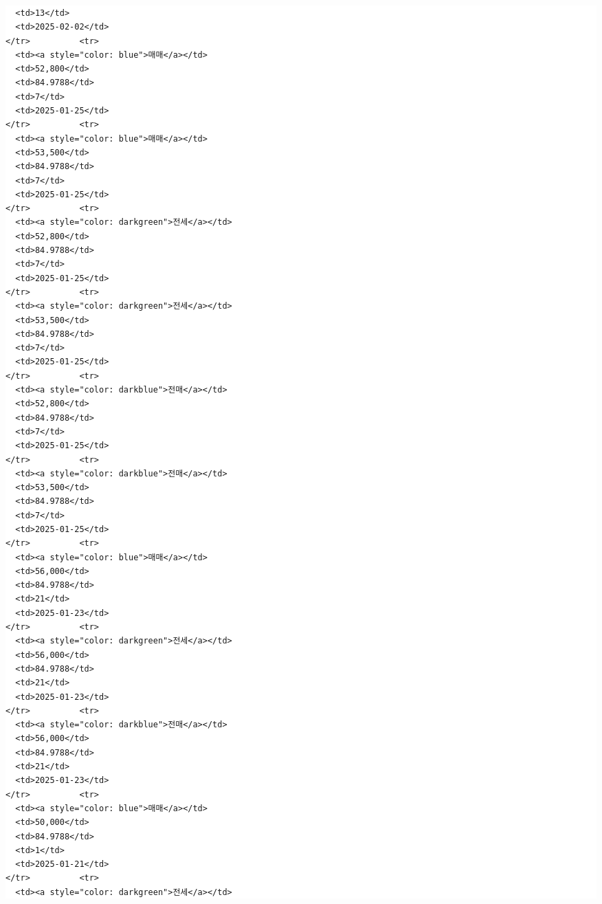      <td>13</td>
      <td>2025-02-02</td>
    </tr>          <tr>
      <td><a style="color: blue">매매</a></td>
      <td>52,800</td>
      <td>84.9788</td>
      <td>7</td>
      <td>2025-01-25</td>
    </tr>          <tr>
      <td><a style="color: blue">매매</a></td>
      <td>53,500</td>
      <td>84.9788</td>
      <td>7</td>
      <td>2025-01-25</td>
    </tr>          <tr>
      <td><a style="color: darkgreen">전세</a></td>
      <td>52,800</td>
      <td>84.9788</td>
      <td>7</td>
      <td>2025-01-25</td>
    </tr>          <tr>
      <td><a style="color: darkgreen">전세</a></td>
      <td>53,500</td>
      <td>84.9788</td>
      <td>7</td>
      <td>2025-01-25</td>
    </tr>          <tr>
      <td><a style="color: darkblue">전매</a></td>
      <td>52,800</td>
      <td>84.9788</td>
      <td>7</td>
      <td>2025-01-25</td>
    </tr>          <tr>
      <td><a style="color: darkblue">전매</a></td>
      <td>53,500</td>
      <td>84.9788</td>
      <td>7</td>
      <td>2025-01-25</td>
    </tr>          <tr>
      <td><a style="color: blue">매매</a></td>
      <td>56,000</td>
      <td>84.9788</td>
      <td>21</td>
      <td>2025-01-23</td>
    </tr>          <tr>
      <td><a style="color: darkgreen">전세</a></td>
      <td>56,000</td>
      <td>84.9788</td>
      <td>21</td>
      <td>2025-01-23</td>
    </tr>          <tr>
      <td><a style="color: darkblue">전매</a></td>
      <td>56,000</td>
      <td>84.9788</td>
      <td>21</td>
      <td>2025-01-23</td>
    </tr>          <tr>
      <td><a style="color: blue">매매</a></td>
      <td>50,000</td>
      <td>84.9788</td>
      <td>1</td>
      <td>2025-01-21</td>
    </tr>          <tr>
      <td><a style="color: darkgreen">전세</a></td>